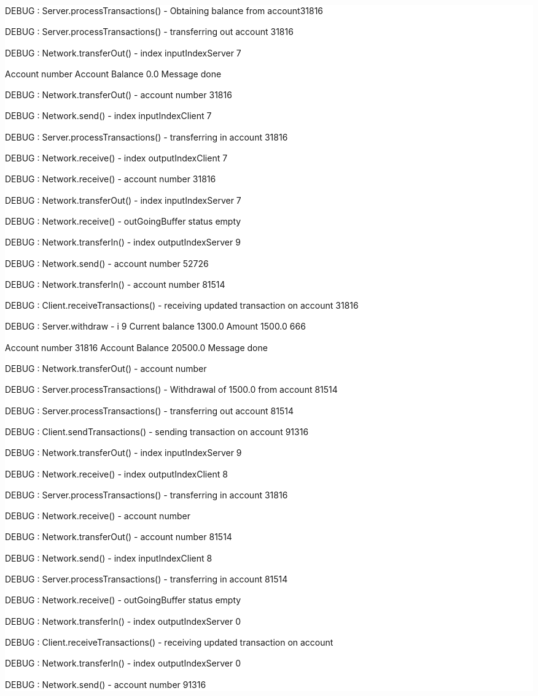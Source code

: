  DEBUG : Server.processTransactions() - Obtaining balance from account31816

 DEBUG : Server.processTransactions() - transferring out account 31816

 DEBUG : Network.transferOut() - index inputIndexServer 7

 Account number   Account Balance 0.0 Message done

 DEBUG : Network.transferOut() - account number 31816

 DEBUG : Network.send() - index inputIndexClient 7

 DEBUG : Server.processTransactions() - transferring in account 31816

 DEBUG : Network.receive() - index outputIndexClient 7

 DEBUG : Network.receive() - account number 31816

 DEBUG : Network.transferOut() - index inputIndexServer 7

 DEBUG : Network.receive() - outGoingBuffer status empty

 DEBUG : Network.transferIn() - index outputIndexServer 9

 DEBUG : Network.send() - account number 52726

 DEBUG : Network.transferIn() - account number 81514

 DEBUG : Client.receiveTransactions() - receiving updated transaction on account 31816

 DEBUG : Server.withdraw - i 9 Current balance 1300.0 Amount 1500.0 666

 Account number 31816 Account Balance 20500.0 Message done

 DEBUG : Network.transferOut() - account number  

 DEBUG : Server.processTransactions() - Withdrawal of 1500.0 from account 81514

 DEBUG : Server.processTransactions() - transferring out account 81514

 DEBUG : Client.sendTransactions() - sending transaction on account 91316

 DEBUG : Network.transferOut() - index inputIndexServer 9

 DEBUG : Network.receive() - index outputIndexClient 8

 DEBUG : Server.processTransactions() - transferring in account 31816

 DEBUG : Network.receive() - account number  

 DEBUG : Network.transferOut() - account number 81514

 DEBUG : Network.send() - index inputIndexClient 8

 DEBUG : Server.processTransactions() - transferring in account 81514

 DEBUG : Network.receive() - outGoingBuffer status empty

 DEBUG : Network.transferIn() - index outputIndexServer 0

 DEBUG : Client.receiveTransactions() - receiving updated transaction on account  

 DEBUG : Network.transferIn() - index outputIndexServer 0

 DEBUG : Network.send() - account number 91316
